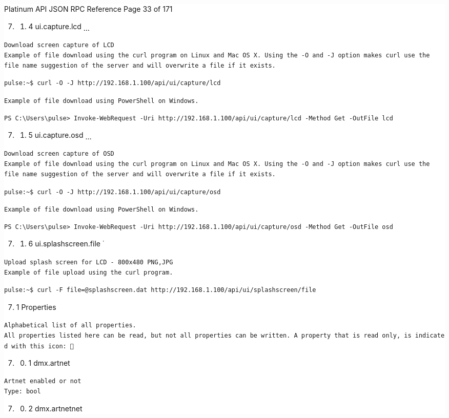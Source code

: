 Platinum API JSON RPC Reference Page 33 of 171

7. 1. 4 ui.capture.lcd 

```
Download screen capture of LCD
Example of file download using the curl program on Linux and Mac OS X. Using the -O and -J option makes curl use the
file name suggestion of the server and will overwrite a file if it exists.
```
```
pulse:~$ curl -O -J http://192.168.1.100/api/ui/capture/lcd
```
```
Example of file download using PowerShell on Windows.
```
```
PS C:\Users\pulse> Invoke-WebRequest -Uri http://192.168.1.100/api/ui/capture/lcd -Method Get -OutFile lcd
```
7. 1. 5 ui.capture.osd 

```
Download screen capture of OSD
Example of file download using the curl program on Linux and Mac OS X. Using the -O and -J option makes curl use the
file name suggestion of the server and will overwrite a file if it exists.
```
```
pulse:~$ curl -O -J http://192.168.1.100/api/ui/capture/osd
```
```
Example of file download using PowerShell on Windows.
```
```
PS C:\Users\pulse> Invoke-WebRequest -Uri http://192.168.1.100/api/ui/capture/osd -Method Get -OutFile osd
```
7. 1. 6 ui.splashscreen.file 

```
Upload splash screen for LCD - 800x480 PNG,JPG
Example of file upload using the curl program.
```
```
pulse:~$ curl -F file=@splashscreen.dat http://192.168.1.100/api/ui/splashscreen/file
```
7. 1 Properties

```
Alphabetical list of all properties.
All properties listed here can be read, but not all properties can be written. A property that is read only, is indicated with this icon: 
```
7. 0. 1 dmx.artnet

```
Artnet enabled or not
Type: bool
```
7. 0. 2 dmx.artnetnet

